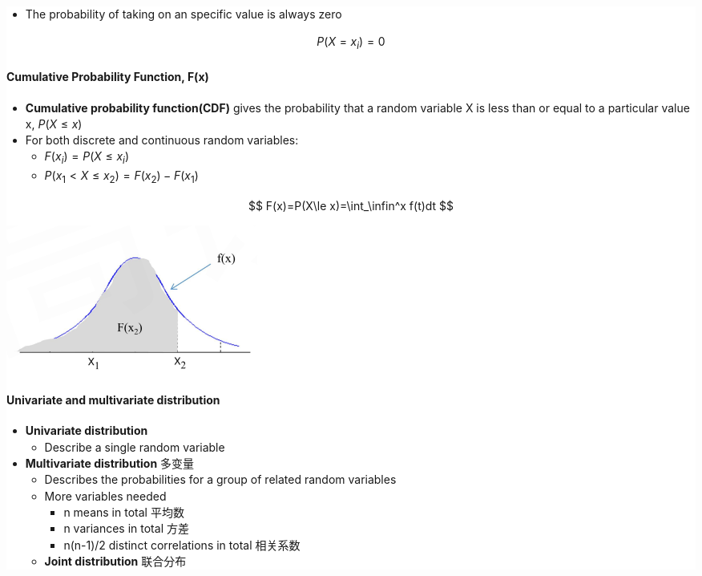 - The probability of taking on an specific value is always zero

$$
P(X=x_i)=0
$$

#### Cumulative Probability Function, F(x)

- **Cumulative probability function(CDF)** gives the probability that a random variable X is less than or equal to a particular value x, $P(X\le x)$
- For both discrete and continuous random variables:
  - $F(x_i)=P(X\le x_i)$
  - $P(x_1<X\le x_2)=F(x_2)-F(x_1)$

$$
F(x)=P(X\le x)=\int_\infin^x f(t)dt
$$

<img src="./assets/image-20230723152703821.png" alt="image-20230723152703821" style="zoom: 50%;" />

#### Univariate and multivariate distribution

- **Univariate distribution**
  - Describe a single random variable
- **Multivariate distribution** 多变量
  - Describes the probabilities for a group of related random variables 
  - More variables needed
    - n means in total 平均数
    - n variances in total 方差
    - n(n-1)/2 distinct correlations in total 相关系数
  - **Joint distribution** 联合分布
